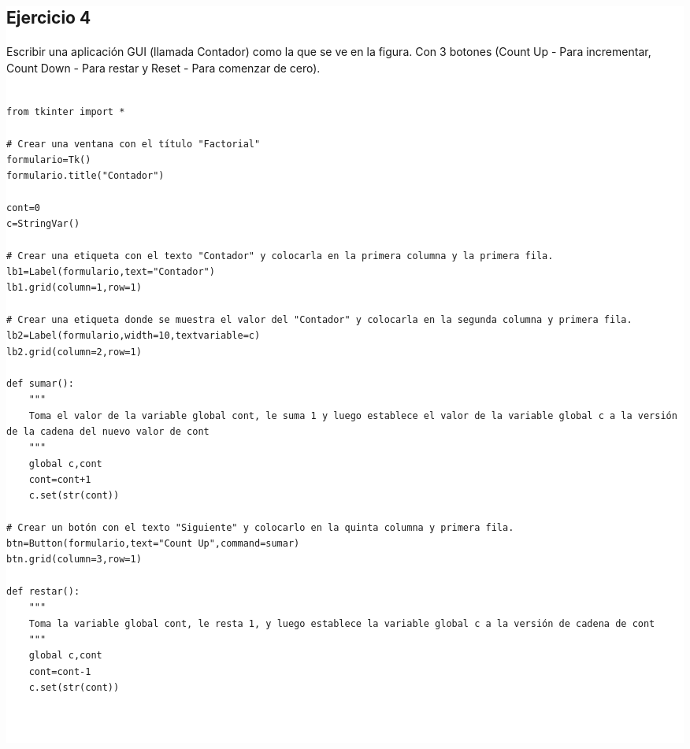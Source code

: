 ## Ejercicio 4
Escribir una aplicación GUI (llamada Contador) como la que se ve en la
figura. Con 3 botones (Count Up - Para incrementar, Count Down - Para restar y Reset - Para comenzar de cero).

<pre><code>
from tkinter import *

# Crear una ventana con el título "Factorial"
formulario=Tk()
formulario.title("Contador")

cont=0
c=StringVar()

# Crear una etiqueta con el texto "Contador" y colocarla en la primera columna y la primera fila.
lb1=Label(formulario,text="Contador")
lb1.grid(column=1,row=1)

# Crear una etiqueta donde se muestra el valor del "Contador" y colocarla en la segunda columna y primera fila.
lb2=Label(formulario,width=10,textvariable=c)
lb2.grid(column=2,row=1)

def sumar():
    """
    Toma el valor de la variable global cont, le suma 1 y luego establece el valor de la variable global c a la versión de la cadena del nuevo valor de cont
    """
    global c,cont
    cont=cont+1
    c.set(str(cont))

# Crear un botón con el texto "Siguiente" y colocarlo en la quinta columna y primera fila.
btn=Button(formulario,text="Count Up",command=sumar)
btn.grid(column=3,row=1)

def restar():
    """
    Toma la variable global cont, le resta 1, y luego establece la variable global c a la versión de cadena de cont
    """
    global c,cont
    cont=cont-1
    c.set(str(cont))
